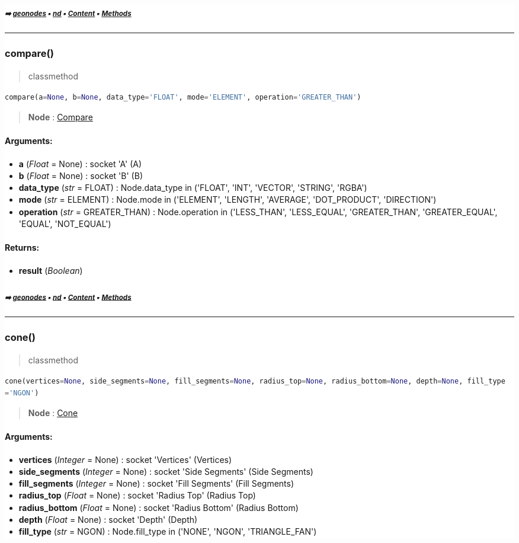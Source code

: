 ##### <sub>:arrow_right: [geonodes](index.md#geonodes) :black_small_square: [nd](geono-nd.md#nd) :black_small_square: [Content](geono-nd.md#content) :black_small_square: [Methods](geono-nd.md#methods)</sub>

----------
### compare()

> classmethod

``` python
compare(a=None, b=None, data_type='FLOAT', mode='ELEMENT', operation='GREATER_THAN')
```

> **Node** : [Compare](https://docs.blender.org/api/current/bpy.types.FunctionNodeCompare.html#bpy.types.FunctionNodeCompare)

#### Arguments:
- **a** (_Float_ = None) : socket 'A' (A)
- **b** (_Float_ = None) : socket 'B' (B)
- **data_type** (_str_ = FLOAT) : Node.data_type in ('FLOAT', 'INT', 'VECTOR', 'STRING', 'RGBA')
- **mode** (_str_ = ELEMENT) : Node.mode in ('ELEMENT', 'LENGTH', 'AVERAGE', 'DOT_PRODUCT', 'DIRECTION')
- **operation** (_str_ = GREATER_THAN) : Node.operation in ('LESS_THAN', 'LESS_EQUAL', 'GREATER_THAN', 'GREATER_EQUAL', 'EQUAL', 'NOT_EQUAL')



#### Returns:
- **result** (_Boolean_)

##### <sub>:arrow_right: [geonodes](index.md#geonodes) :black_small_square: [nd](geono-nd.md#nd) :black_small_square: [Content](geono-nd.md#content) :black_small_square: [Methods](geono-nd.md#methods)</sub>

----------
### cone()

> classmethod

``` python
cone(vertices=None, side_segments=None, fill_segments=None, radius_top=None, radius_bottom=None, depth=None, fill_type='NGON')
```

> **Node** : [Cone](https://docs.blender.org/api/current/bpy.types.GeometryNodeMeshCone.html#bpy.types.GeometryNodeMeshCone)

#### Arguments:
- **vertices** (_Integer_ = None) : socket 'Vertices' (Vertices)
- **side_segments** (_Integer_ = None) : socket 'Side Segments' (Side Segments)
- **fill_segments** (_Integer_ = None) : socket 'Fill Segments' (Fill Segments)
- **radius_top** (_Float_ = None) : socket 'Radius Top' (Radius Top)
- **radius_bottom** (_Float_ = None) : socket 'Radius Bottom' (Radius Bottom)
- **depth** (_Float_ = None) : socket 'Depth' (Depth)
- **fill_type** (_str_ = NGON) : Node.fill_type in ('NONE', 'NGON', 'TRIANGLE_FAN')
